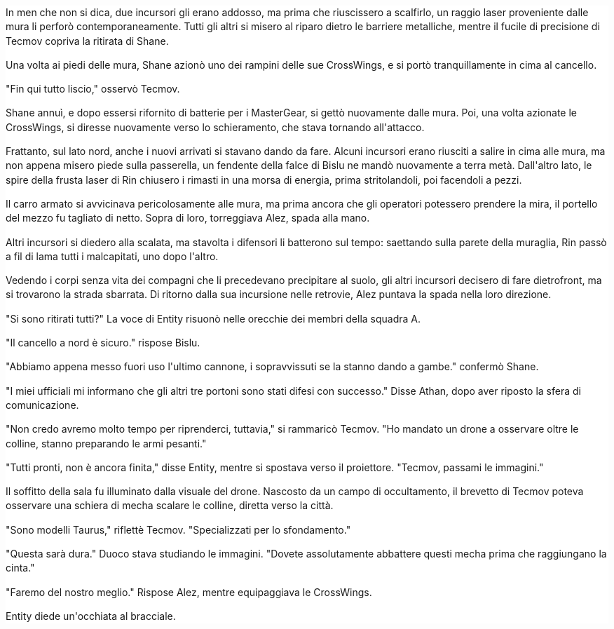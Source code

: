 In men che non si dica, due incursori gli erano addosso, ma prima che riuscissero a scalfirlo, un raggio laser proveniente dalle mura li perforò contemporaneamente. Tutti gli altri si misero al riparo dietro le barriere metalliche, mentre il fucile di precisione di Tecmov copriva la ritirata di Shane.

Una volta ai piedi delle mura, Shane azionò uno dei rampini delle sue CrossWings, e si portò tranquillamente in cima al cancello.

"Fin qui tutto liscio," osservò Tecmov.

Shane annuì, e dopo essersi rifornito di batterie per i MasterGear, si gettò nuovamente dalle mura.
Poi, una volta azionate le CrossWings, si diresse nuovamente verso lo schieramento, che stava tornando all'attacco.

Frattanto, sul lato nord, anche i nuovi arrivati si stavano dando da fare. Alcuni incursori erano riusciti a salire in cima alle mura, ma non appena misero piede sulla passerella, un fendente della falce di Bislu ne mandò nuovamente a terra metà. Dall'altro lato, le spire della frusta laser di Rin chiusero i rimasti in una morsa di energia, prima stritolandoli, poi facendoli a pezzi.

Il carro armato si avvicinava pericolosamente alle mura, ma prima ancora che gli operatori potessero prendere la mira, il portello del mezzo fu tagliato di netto. Sopra di loro, torreggiava Alez, spada alla mano.

Altri incursori si diedero alla scalata, ma stavolta i difensori li batterono sul tempo: saettando sulla parete della muraglia, Rin passò a fil di lama tutti i malcapitati, uno dopo l'altro.

Vedendo i corpi senza vita dei compagni che li precedevano precipitare al suolo, gli altri incursori decisero di fare dietrofront, ma si trovarono la strada sbarrata. Di ritorno dalla sua incursione nelle retrovie, Alez puntava la spada nella loro direzione.



"Si sono ritirati tutti?" La voce di Entity risuonò nelle orecchie dei membri della squadra A.

"Il cancello a nord è sicuro." rispose Bislu.

"Abbiamo appena messo fuori uso l'ultimo cannone, i sopravvissuti se la stanno dando a gambe." confermò Shane.

"I miei ufficiali mi informano che gli altri tre portoni sono stati difesi con successo." Disse Athan, dopo aver riposto la sfera di comunicazione.

"Non credo avremo molto tempo per riprenderci, tuttavia," si rammaricò Tecmov. "Ho mandato un drone a osservare oltre le colline, stanno preparando le armi pesanti."

"Tutti pronti, non è ancora finita," disse Entity, mentre si spostava verso il proiettore. "Tecmov, passami le immagini."

Il soffitto della sala fu illuminato dalla visuale del drone. Nascosto da un campo di occultamento, il brevetto di Tecmov poteva osservare una schiera di mecha scalare le colline, diretta verso la città.

"Sono modelli Taurus," riflettè Tecmov. "Specializzati per lo sfondamento."

"Questa sarà dura." Duoco stava studiando le immagini. "Dovete assolutamente abbattere questi mecha prima che raggiungano la cinta."

"Faremo del nostro meglio." Rispose Alez, mentre equipaggiava le CrossWings.

Entity diede un'occhiata al bracciale.
